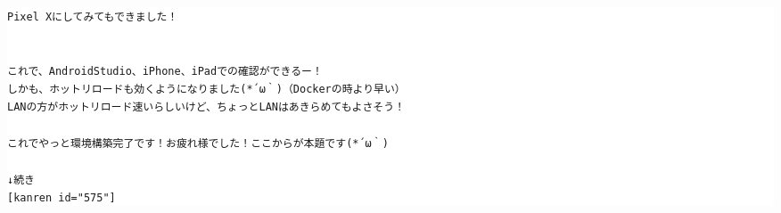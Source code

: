 ~~~ためしにWindows側で`adb kill-server`すると`cannot connect to daemon at tcp:5037: cannot connect to 127.0.0.1:5037: 対象のコンピューターによって拒否されたため、接続できませんでした。 (10061)`と出ました。~~~
Pixel Xにしてみてもできました！


これで、AndroidStudio、iPhone、iPadでの確認ができるー！
しかも、ホットリロードも効くようになりました(*´ω｀)（Dockerの時より早い）
LANの方がホットリロード速いらしいけど、ちょっとLANはあきらめてもよさそう！

これでやっと環境構築完了です！お疲れ様でした！ここからが本題です(*´ω｀)

↓続き
[kanren id="575"]